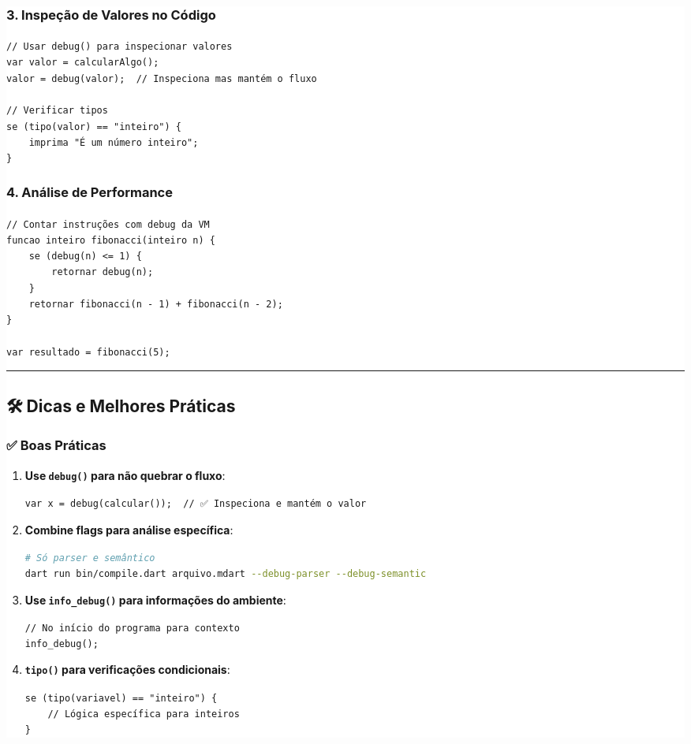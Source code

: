 ### **3. Inspeção de Valores no Código**

```minidart
// Usar debug() para inspecionar valores
var valor = calcularAlgo();
valor = debug(valor);  // Inspeciona mas mantém o fluxo

// Verificar tipos
se (tipo(valor) == "inteiro") {
    imprima "É um número inteiro";
}
```

### **4. Análise de Performance**

```minidart
// Contar instruções com debug da VM
funcao inteiro fibonacci(inteiro n) {
    se (debug(n) <= 1) {
        retornar debug(n);
    }
    retornar fibonacci(n - 1) + fibonacci(n - 2);
}

var resultado = fibonacci(5);
```

---

## 🛠️ **Dicas e Melhores Práticas**

### **✅ Boas Práticas**

1. **Use `debug()` para não quebrar o fluxo**:
   ```minidart
   var x = debug(calcular());  // ✅ Inspeciona e mantém o valor
   ```

2. **Combine flags para análise específica**:
   ```bash
   # Só parser e semântico
   dart run bin/compile.dart arquivo.mdart --debug-parser --debug-semantic
   ```

3. **Use `info_debug()` para informações do ambiente**:
   ```minidart
   // No início do programa para contexto
   info_debug();
   ```

4. **`tipo()` para verificações condicionais**:
   ```minidart
   se (tipo(variavel) == "inteiro") {
       // Lógica específica para inteiros
   }
   ```
